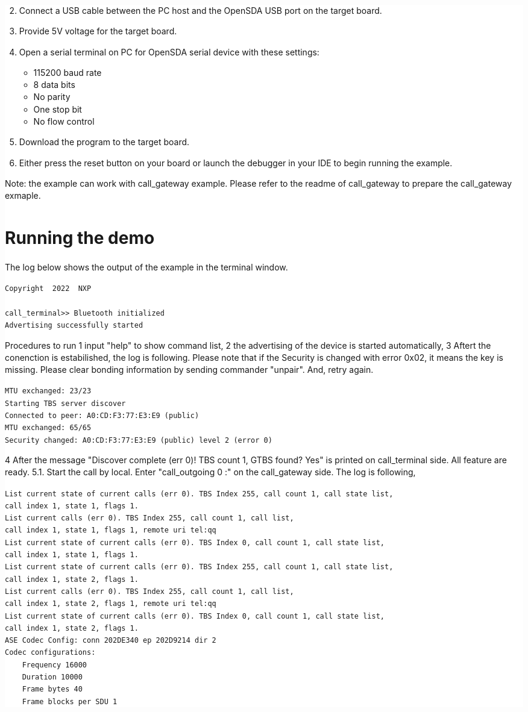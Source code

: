 2.  Connect a USB cable between the PC host and the OpenSDA USB port on the target board.

3.  Provide 5V voltage for the target board.

4.  Open a serial terminal on PC for OpenSDA serial device with these settings:
    - 115200 baud rate
    - 8 data bits
    - No parity
    - One stop bit
    - No flow control

5.  Download the program to the target board.

6.  Either press the reset button on your board or launch the debugger in your IDE to begin running the example.

Note: the example can work with call_gateway example. Please refer to the readme of call_gateway to prepare the call_gateway exmaple.

Running the demo
================
The log below shows the output of the example in the terminal window.

~~~~~~~~~~~~~~~~~~~~~~~~~~~~~~~~~~~
Copyright  2022  NXP

call_terminal>> Bluetooth initialized
Advertising successfully started

~~~~~~~~~~~~~~~~~~~~~~~~~~~~~~~~~~~

Procedures to run
1 input "help" to show command list,
2 the advertising of the device is started automatically,
3 Aftert the conenction is estabilished, the log is following.
Please note that if the Security is changed with error 0x02, it means the key is missing. Please clear bonding information by sending
commander "unpair". And, retry again.
~~~~~~~~~~~~~~~~~~~~~~~~~~~~~~~~~~~
MTU exchanged: 23/23
Starting TBS server discover
Connected to peer: A0:CD:F3:77:E3:E9 (public)
MTU exchanged: 65/65
Security changed: A0:CD:F3:77:E3:E9 (public) level 2 (error 0)
~~~~~~~~~~~~~~~~~~~~~~~~~~~~~~~~~~~
4 After the message "Discover complete (err 0)! TBS count 1, GTBS found? Yes" is printed on call_terminal side. All feature are ready.
5.1. Start the call by local.
Enter "call_outgoing 0 <XX>:<YY>" on the call_gateway side. The log is following,
~~~~~~~~~~~~~~~~~~~~~~~~~~~~~~~~~~~
List current state of current calls (err 0). TBS Index 255, call count 1, call state list,
call index 1, state 1, flags 1.
List current calls (err 0). TBS Index 255, call count 1, call list,
call index 1, state 1, flags 1, remote uri tel:qq
List current state of current calls (err 0). TBS Index 0, call count 1, call state list,
call index 1, state 1, flags 1.
List current state of current calls (err 0). TBS Index 255, call count 1, call state list,
call index 1, state 2, flags 1.
List current calls (err 0). TBS Index 255, call count 1, call list,
call index 1, state 2, flags 1, remote uri tel:qq
List current state of current calls (err 0). TBS Index 0, call count 1, call state list,
call index 1, state 2, flags 1.
ASE Codec Config: conn 202DE340 ep 202D9214 dir 2
Codec configurations:
    Frequency 16000
    Duration 10000
    Frame bytes 40
    Frame blocks per SDU 1
~~~~~~~~~~~~~~~~~~~~~~~~~~~~~~~~~~~